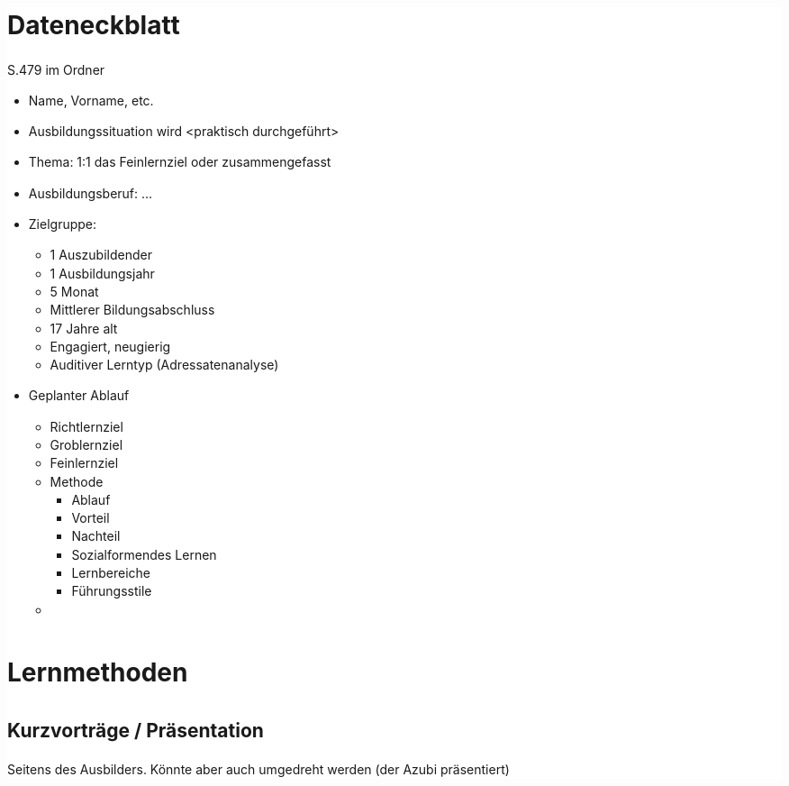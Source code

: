 # Dateneckblatt

S.479 im Ordner

* Name, Vorname, etc.
* Ausbildungssituation wird <praktisch durchgeführt>

* Thema: 1:1 das Feinlernziel oder zusammengefasst
* Ausbildungsberuf: ...
* Zielgruppe:
  * 1 Auszubildender
  * 1 Ausbildungsjahr
  * 5 Monat
  * Mittlerer Bildungsabschluss
  * 17 Jahre alt
  * Engagiert, neugierig
  * Auditiver Lerntyp (Adressatenanalyse)
* Geplanter Ablauf
  * Richtlernziel
  * Groblernziel
  * Feinlernziel
  * Methode
    * Ablauf
    * Vorteil
    * Nachteil
    * Sozialformendes Lernen
    * Lernbereiche
    * Führungsstile
  * 

# Lernmethoden

## Kurzvorträge / Präsentation

Seitens des Ausbilders. Könnte aber auch umgedreht werden (der Azubi präsentiert)
